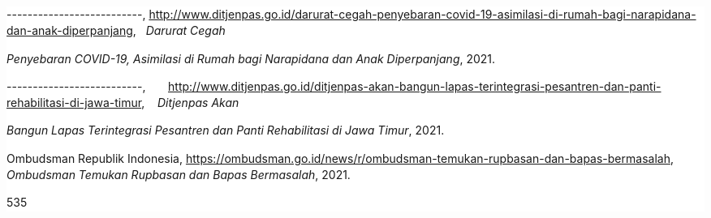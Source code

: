 <p><span class="font3">--------------------------, </span><a href="http://www.ditjenpas.go.id/darurat-cegah-penyebaran-covid-19-asimilasi-di-rumah-bagi-narapidana-dan-anak-diperpanjang"><span class="font3">http://www.ditjenpas.go.id/darurat-cegah-penyebaran-covid-19-asimilasi-di-rumah-bagi-narapidana-dan-anak-diperpanjang</span></a><span class="font3">, &nbsp;&nbsp;</span><span class="font3" style="font-style:italic;">Darurat Cegah</span></p>
<p><span class="font3" style="font-style:italic;">Penyebaran COVID-19, Asimilasi di Rumah bagi Narapidana dan Anak Diperpanjang</span><span class="font3">, 2021.</span></p>
<p><span class="font3">--------------------------, &nbsp;&nbsp;&nbsp;&nbsp;&nbsp;&nbsp;</span><a href="http://www.ditjenpas.go.id/ditjenpas-akan-bangun-lapas-terintegrasi-pesantren-dan-panti-rehabilitasi-di-jawa-timur"><span class="font3">http://www.ditjenpas.go.id/ditjenpas-akan-bangun-lapas-terintegrasi-pesantren-dan-panti-rehabilitasi-di-jawa-timur</span></a><span class="font3">, &nbsp;&nbsp;&nbsp;</span><span class="font3" style="font-style:italic;">Ditjenpas Akan</span></p>
<p><span class="font3" style="font-style:italic;">Bangun Lapas Terintegrasi Pesantren dan Panti Rehabilitasi di Jawa Timur</span><span class="font3">, 2021.</span></p>
<p><span class="font3">Ombudsman Republik Indonesia, </span><a href="https://ombudsman.go.id/news/r/ombudsman-temukan-rupbasan-dan-bapas-bermasalah"><span class="font3">https://ombudsman.go.id/news/r/ombudsman-temukan-rupbasan-dan-bapas-bermasalah</span></a><span class="font3">, </span><span class="font3" style="font-style:italic;">Ombudsman Temukan Rupbasan dan Bapas Bermasalah</span><span class="font3">, 2021.</span></p>
<p><span class="font2">535</span></p>